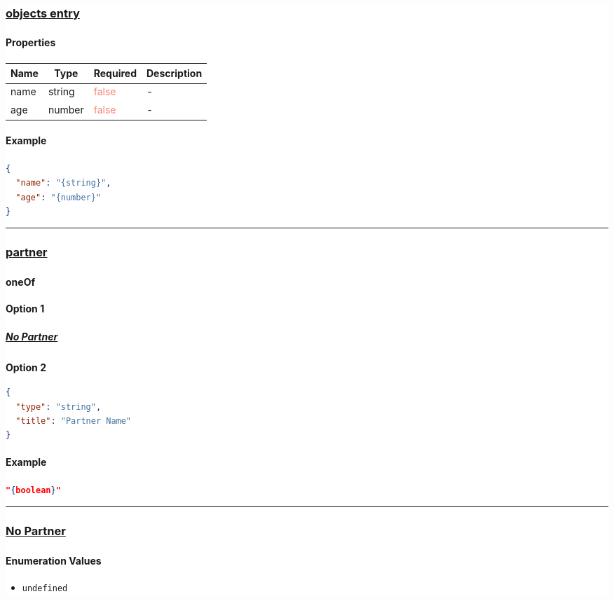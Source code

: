 ### <a id="%2Fproperties%2Faddress%2Fproperties%2FmoreInfo%2Fproperties%2Fobjects%2Fitems"></a>[objects entry](#%2Fproperties%2Faddress%2Fproperties%2FmoreInfo%2Fproperties%2Fobjects%2Fitems)
#### Properties

| Name | Type | Required | Description |
|------|------|------|------|
| <a id="%2Fproperties%2Faddress%2Fproperties%2FmoreInfo%2Fproperties%2Fobjects%2Fitems%2Fproperties%2Fname"></a>name | string | <span style="color:salmon">false</span> | \- |
| <a id="%2Fproperties%2Faddress%2Fproperties%2FmoreInfo%2Fproperties%2Fobjects%2Fitems%2Fproperties%2Fage"></a>age | number | <span style="color:salmon">false</span> | \- |

#### Example

```json
{
  "name": "{string}",
  "age": "{number}"
}
```
---
### <a id="%2Fproperties%2Fpartner"></a>[partner](#%2Fproperties%2Fpartner)
#### oneOf
<b>Option 1</b>
##### <u>[No Partner](#%2Fproperties%2Fpartner%2FoneOf%2F0)</u>
<b>Option 2</b>
```json
{
  "type": "string",
  "title": "Partner Name"
}
```
#### Example

```json
"{boolean}"
```
---
### <a id="%2Fproperties%2Fpartner%2FoneOf%2F0"></a>[No Partner](#%2Fproperties%2Fpartner%2FoneOf%2F0)
#### Enumeration Values
- `undefined`
